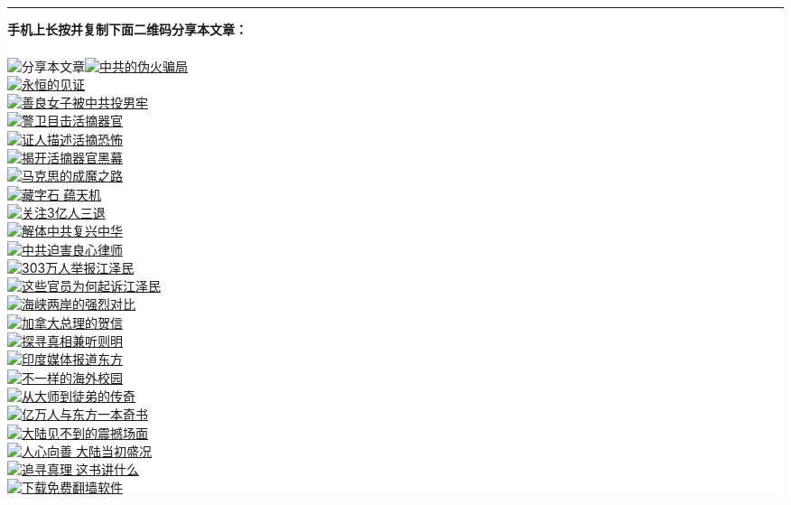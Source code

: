<hr>    <strong>手机上长按并复制下面二维码分享本文章：</strong><br><br><img src="https://chart.apis.google.com/chart?cht=qr&chs=240x240&choe=UTF-8&chld=M|2&chl=/gb/11/7/20/n3320849.md%231" title="分享本文章"></td><td valign=TOP><a href="/gb/16/1/21/n4622075.md?dfh#1" target="_blank"><img src="https://raw.githubusercontent.com/grnyyc3810/djy/master/gb/300/wei-f1.jpg" title="中共的伪火骗局"  alt="中共的伪火骗局"></a><br><a href="https://github.com/grnyyc3810/www/blob/master/README.md?dfh#9" target="_blank"><img src="https://raw.githubusercontent.com/grnyyc3810/djy/master/gb/300/yong-h.jpg" title="永恒的见证"  alt="永恒的见证"></a><br><a href="/gb/13/9/29/n3974789.md?dfh#1" target="_blank"><img src="https://raw.githubusercontent.com/grnyyc3810/djy/master/gb/300/shang-lnz.jpg" title="善良女子被中共投男牢"  alt="善良女子被中共投男牢"></a><br><a href="/gb/16/3/16/n4663449.md?dfh#1" target="_blank"><img src="https://raw.githubusercontent.com/grnyyc3810/djy/master/gb/300/huo-z3.jpg" title="警卫目击活摘器官"  alt="警卫目击活摘器官"></a><br><a href="/gb/16/8/7/n8177641.md?dfh#1" target="_blank"><img src="https://raw.githubusercontent.com/grnyyc3810/djy/master/gb/300/huo-z4.jpg" title="证人描述活摘恐怖"  alt="证人描述活摘恐怖"></a><br><a href="/gb/10/4/19/n2881569.md?dfh#1" target="_blank"><img src="https://raw.githubusercontent.com/grnyyc3810/djy/master/gb/300/huo-z1.jpg" title="揭开活摘器官黑幕"  alt="揭开活摘器官黑幕"></a><br><a href="/gb/10/11/7/n3077476.md?dfh#1" target="_blank"><img src="https://raw.githubusercontent.com/grnyyc3810/djy/master/gb/300/ma-ks.jpg" title="马克思的成魔之路"  alt="马克思的成魔之路"></a><br><a href="/gb/14/6/9/n4173977.md?dfh#1" target="_blank"><img src="https://raw.githubusercontent.com/grnyyc3810/djy/master/gb/300/chang-zs.jpg" title="藏字石 蕴天机"  alt="藏字石 蕴天机"></a><br><a href="/gb/18/5/10/n10381511.md?dfh#1" target="_blank"><img src="https://raw.githubusercontent.com/grnyyc3810/djy/master/gb/300/st1.jpg" title="关注3亿人三退"  alt="关注3亿人三退"></a><br><a href="/gb/18/3/21/n10237682.md?dfh#1" target="_blank"><img src="https://raw.githubusercontent.com/grnyyc3810/djy/master/gb/300/jie-t.jpg" title="解体中共复兴中华"  alt="解体中共复兴中华"></a><br><a href="/gb/9/2/9/n2422991.md?dfh#1" target="_blank"><img src="https://raw.githubusercontent.com/grnyyc3810/djy/master/gb/300/gao-zs.jpg" title="中共迫害良心律师"  alt="中共迫害良心律师"></a><br><a href="/gb/18/12/9/n10900044.md?dfh#1" target="_blank"><img src="https://raw.githubusercontent.com/grnyyc3810/djy/master/gb/300/sj1.jpg" title="303万人举报江泽民"  alt="303万人举报江泽民"></a><br><a href="/gb/18/8/28/n10672014.md?dfh#1" target="_blank"><img src="https://raw.githubusercontent.com/grnyyc3810/djy/master/gb/300/sj2.jpg" title="这些官员为何起诉江泽民"  alt="这些官员为何起诉江泽民"></a><br><a href="/gb/8/12/18/n2367165.md?dfh#1" target="_blank"><img src="https://raw.githubusercontent.com/grnyyc3810/djy/master/gb/300/liangan.jpg" title="海峡两岸的强烈对比"  alt="海峡两岸的强烈对比"></a><br><a href="/gb/15/12/10/n4593139.md?dfh#1" target="_blank"><img src="https://raw.githubusercontent.com/grnyyc3810/djy/master/gb/300/jia-ndzl.jpg" title="加拿大总理的贺信"  alt="加拿大总理的贺信"></a><br><a href="/gb/11/6/17/n3289382.md?dfh#1" target="_blank"><img src="https://raw.githubusercontent.com/grnyyc3810/djy/master/gb/300/xiao-wd.jpg" title="探寻真相兼听则明"  alt="探寻真相兼听则明"></a><br><a href="/gb/18/10/27/n10812623.md?dfh#1" target="_blank"><img src="https://raw.githubusercontent.com/grnyyc3810/djy/master/gb/300/yindu.jpg" title="印度媒体报道东方"  alt="印度媒体报道东方"></a><br><a href="/gb/18/6/9/n10469652.md?dfh#1" target="_blank"><img src="https://raw.githubusercontent.com/grnyyc3810/djy/master/gb/300/xie-j.jpg" title="不一样的海外校园"  alt="不一样的海外校园"></a><br><a href="/gb/7/4/5/n1669415.md?dfh#1" target="_blank"><img src="https://raw.githubusercontent.com/grnyyc3810/djy/master/gb/300/li-up.jpg" title="从大师到徒弟的传奇"  alt="从大师到徒弟的传奇"></a><br><a href="/gb/17/5/26/n9191512.md?dfh#1" target="_blank"><img src="https://raw.githubusercontent.com/grnyyc3810/djy/master/gb/300/zfl2.jpg" title="亿万人与东方一本奇书"  alt="亿万人与东方一本奇书"></a><br><a href="/gb/13/11/27/n4020290.md?dfh#1" target="_blank"><img src="https://raw.githubusercontent.com/grnyyc3810/djy/master/gb/300/zhen-h.jpg" title="大陆见不到的震撼场面"  alt="大陆见不到的震撼场面"></a><br><a href="/gb/15/7/17/n4482910.md?dfh#1" target="_blank"><img src="https://raw.githubusercontent.com/grnyyc3810/djy/master/gb/300/dalu-sk.jpg" title="人心向善 大陆当初盛况"  alt="人心向善 大陆当初盛况"></a><br><a href="/gb/19/1/5/n10955468.md?dfh#1" target="_blank"><img src="https://raw.githubusercontent.com/grnyyc3810/djy/master/gb/300/zfl1.jpg" title="追寻真理 这书讲什么"  alt="追寻真理 这书讲什么"></a><br><a href="https://github.com/bannedbook/fanqiang/wiki" target="_blank"><img src="https://raw.githubusercontent.com/grnyyc3810/djy/master/gb/300/fq1.jpg" title="下载免费翻墙软件"  alt="下载免费翻墙软件"></a><br></td></tr></table>
